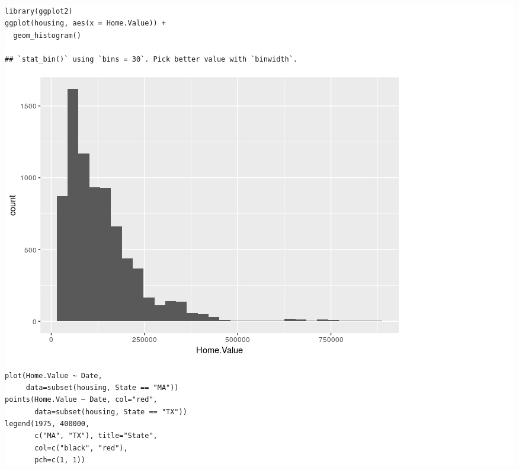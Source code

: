     library(ggplot2)
    ggplot(housing, aes(x = Home.Value)) +
      geom_histogram()

    ## `stat_bin()` using `bins = 30`. Pick better value with `binwidth`.

![](exercise-8-EEB177_files/figure-markdown_strict/unnamed-chunk-3-1.png)

    plot(Home.Value ~ Date,
         data=subset(housing, State == "MA"))
    points(Home.Value ~ Date, col="red",
           data=subset(housing, State == "TX"))
    legend(1975, 400000,
           c("MA", "TX"), title="State",
           col=c("black", "red"),
           pch=c(1, 1))
